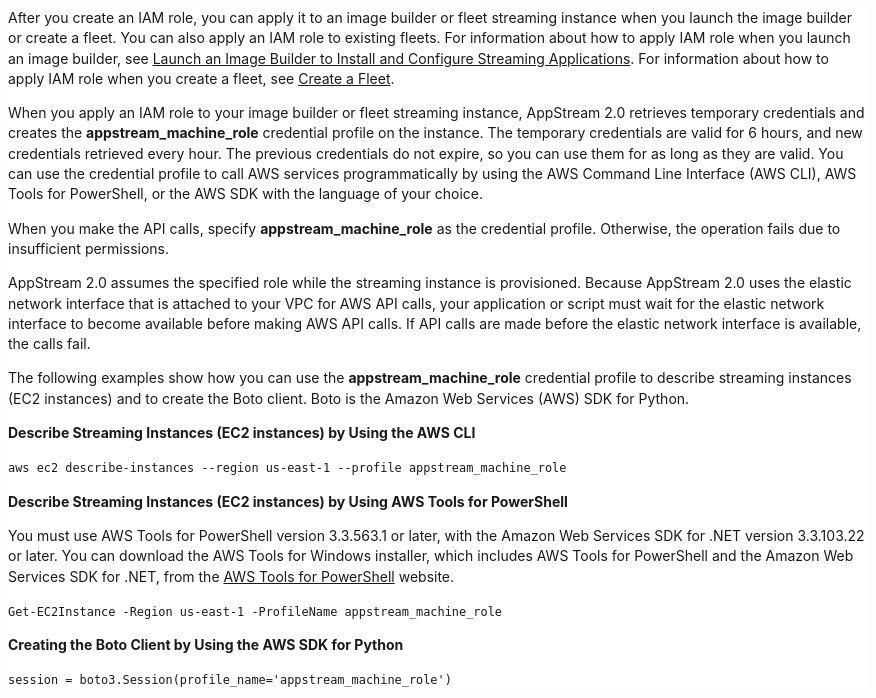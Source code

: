After you create an IAM role, you can apply it to an image builder or fleet streaming instance when you launch the image builder or create a fleet\. You can also apply an IAM role to existing fleets\. For information about how to apply IAM role when you launch an image builder, see [Launch an Image Builder to Install and Configure Streaming Applications](tutorial-image-builder-create.md)\. For information about how to apply IAM role when you create a fleet, see [Create a Fleet](set-up-stacks-fleets.md#set-up-stacks-fleets-create)\.

When you apply an IAM role to your image builder or fleet streaming instance, AppStream 2\.0 retrieves temporary credentials and creates the **appstream\_machine\_role** credential profile on the instance\. The temporary credentials are valid for 6 hours, and new credentials retrieved every hour\. The previous credentials do not expire, so you can use them for as long as they are valid\. You can use the credential profile to call AWS services programmatically by using the AWS Command Line Interface \(AWS CLI\), AWS Tools for PowerShell, or the AWS SDK with the language of your choice\.

When you make the API calls, specify **appstream\_machine\_role** as the credential profile\. Otherwise, the operation fails due to insufficient permissions\.

AppStream 2\.0 assumes the specified role while the streaming instance is provisioned\. Because AppStream 2\.0 uses the elastic network interface that is attached to your VPC for AWS API calls, your application or script must wait for the elastic network interface to become available before making AWS API calls\. If API calls are made before the elastic network interface is available, the calls fail\.

The following examples show how you can use the **appstream\_machine\_role** credential profile to describe streaming instances \(EC2 instances\) and to create the Boto client\. Boto is the Amazon Web Services \(AWS\) SDK for Python\. 

**Describe Streaming Instances \(EC2 instances\) by Using the AWS CLI**

```
aws ec2 describe-instances --region us-east-1 --profile appstream_machine_role
```

**Describe Streaming Instances \(EC2 instances\) by Using AWS Tools for PowerShell**

You must use AWS Tools for PowerShell version 3\.3\.563\.1 or later, with the Amazon Web Services SDK for \.NET version 3\.3\.103\.22 or later\. You can download the AWS Tools for Windows installer, which includes AWS Tools for PowerShell and the Amazon Web Services SDK for \.NET, from the [AWS Tools for PowerShell](https://aws.amazon.com/powershell/) website\.

```
Get-EC2Instance -Region us-east-1 -ProfileName appstream_machine_role
```

**Creating the Boto Client by Using the AWS SDK for Python**

```
session = boto3.Session(profile_name='appstream_machine_role')
```